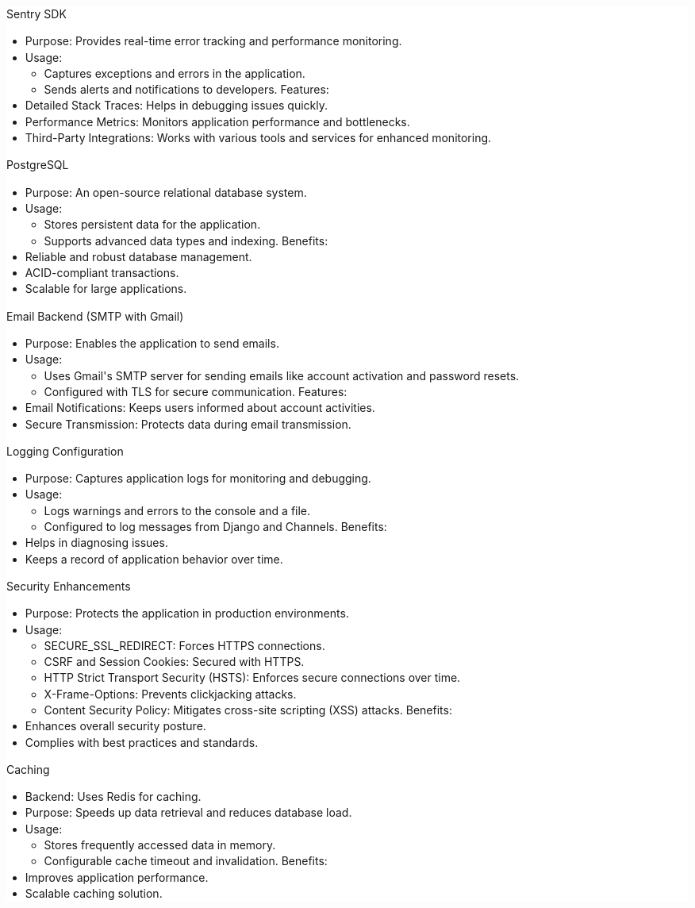 Sentry SDK
* Purpose: Provides real-time error tracking and performance monitoring.
* Usage:
    * Captures exceptions and errors in the application.
    * Sends alerts and notifications to developers.
Features:
* Detailed Stack Traces: Helps in debugging issues quickly.
* Performance Metrics: Monitors application performance and bottlenecks.
* Third-Party Integrations: Works with various tools and services for enhanced monitoring.

PostgreSQL
* Purpose: An open-source relational database system.
* Usage:
    * Stores persistent data for the application.
    * Supports advanced data types and indexing.
Benefits:
* Reliable and robust database management.
* ACID-compliant transactions.
* Scalable for large applications.

Email Backend (SMTP with Gmail)
* Purpose: Enables the application to send emails.
* Usage:
    * Uses Gmail's SMTP server for sending emails like account activation and password resets.
    * Configured with TLS for secure communication.
Features:
* Email Notifications: Keeps users informed about account activities.
* Secure Transmission: Protects data during email transmission.

Logging Configuration
* Purpose: Captures application logs for monitoring and debugging.
* Usage:
    * Logs warnings and errors to the console and a file.
    * Configured to log messages from Django and Channels.
Benefits:
* Helps in diagnosing issues.
* Keeps a record of application behavior over time.

Security Enhancements
* Purpose: Protects the application in production environments.
* Usage:
    * SECURE_SSL_REDIRECT: Forces HTTPS connections.
    * CSRF and Session Cookies: Secured with HTTPS.
    * HTTP Strict Transport Security (HSTS): Enforces secure connections over time.
    * X-Frame-Options: Prevents clickjacking attacks.
    * Content Security Policy: Mitigates cross-site scripting (XSS) attacks.
Benefits:
* Enhances overall security posture.
* Complies with best practices and standards.

Caching
* Backend: Uses Redis for caching.
* Purpose: Speeds up data retrieval and reduces database load.
* Usage:
    * Stores frequently accessed data in memory.
    * Configurable cache timeout and invalidation.
Benefits:
* Improves application performance.
* Scalable caching solution.

